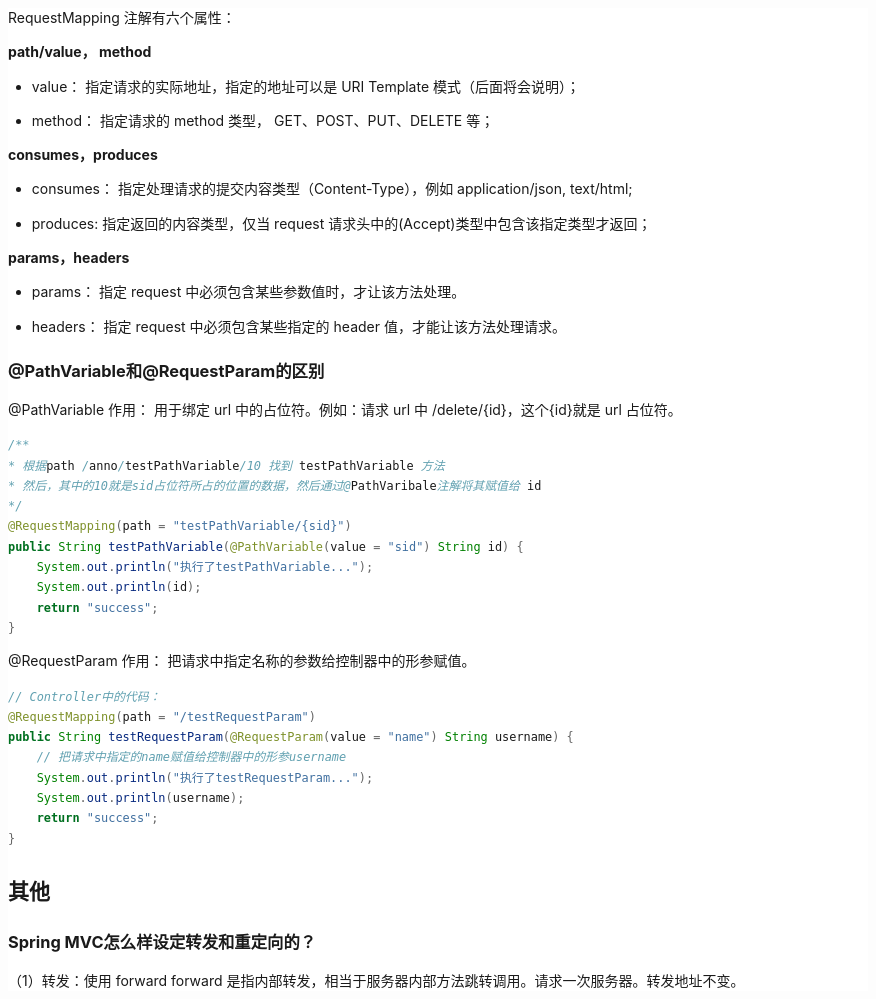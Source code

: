 RequestMapping 注解有六个属性：

**path/value， method**

* value： 指定请求的实际地址，指定的地址可以是 URI Template 模式（后面将会说明）；

* method： 指定请求的 method 类型， GET、POST、PUT、DELETE 等；

**consumes，produces**

* consumes： 指定处理请求的提交内容类型（Content-Type），例如 application/json, text/html;

* produces: 指定返回的内容类型，仅当 request 请求头中的(Accept)类型中包含该指定类型才返回；

**params，headers**

* params： 指定 request 中必须包含某些参数值时，才让该方法处理。

* headers： 指定 request 中必须包含某些指定的 header 值，才能让该方法处理请求。

### @PathVariable和@RequestParam的区别

@PathVariable 作用： 用于绑定 url 中的占位符。例如：请求 url 中 /delete/{id}，这个{id}就是 url 占位符。

```java
/**
* 根据path /anno/testPathVariable/10 找到 testPathVariable 方法
* 然后，其中的10就是sid占位符所占的位置的数据，然后通过@PathVaribale注解将其赋值给 id
*/
@RequestMapping(path = "testPathVariable/{sid}")
public String testPathVariable(@PathVariable(value = "sid") String id) {
    System.out.println("执行了testPathVariable...");
    System.out.println(id);
    return "success";
}
```

@RequestParam 作用： 把请求中指定名称的参数给控制器中的形参赋值。

```java
// Controller中的代码：
@RequestMapping(path = "/testRequestParam")
public String testRequestParam(@RequestParam(value = "name") String username) {
    // 把请求中指定的name赋值给控制器中的形参username
    System.out.println("执行了testRequestParam...");
    System.out.println(username);
    return "success";
}
```

## 其他

### Spring MVC怎么样设定转发和重定向的？

（1）转发：使用 forward
forward 是指内部转发，相当于服务器内部方法跳转调用。请求一次服务器。转发地址不变。
